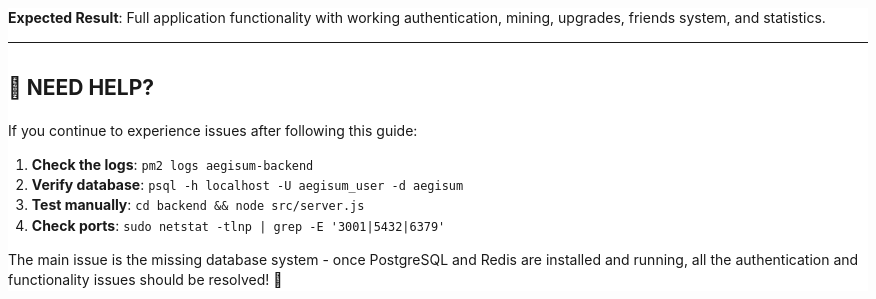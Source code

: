 **Expected Result**: Full application functionality with working authentication, mining, upgrades, friends system, and statistics.

---

## 📧 NEED HELP?

If you continue to experience issues after following this guide:

1. **Check the logs**: `pm2 logs aegisum-backend`
2. **Verify database**: `psql -h localhost -U aegisum_user -d aegisum`
3. **Test manually**: `cd backend && node src/server.js`
4. **Check ports**: `sudo netstat -tlnp | grep -E '3001|5432|6379'`

The main issue is the missing database system - once PostgreSQL and Redis are installed and running, all the authentication and functionality issues should be resolved! 🎉